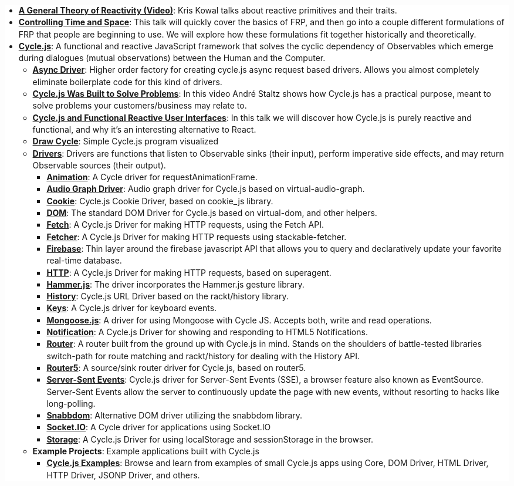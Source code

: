   - **[A General Theory of Reactivity (Video)](https://www.youtube.com/watch?v=R9CGieinKVo)**: Kris Kowal talks about reactive primitives and their traits.
  - **[Controlling Time and Space](https://www.youtube.com/watch?v=Agu6jipKfYw)**: This talk will quickly cover the basics of FRP, and then go into a couple different formulations of FRP that people are beginning to use. We will explore how these formulations fit together historically and theoretically.
  - **[Cycle.js](http://cycle.js.org/)**: A functional and reactive JavaScript framework that solves the cyclic dependency of Observables which emerge during dialogues (mutual observations) between the Human and the Computer.
    - **[Async Driver](https://github.com/whitecolor/cycle-async-driver)**: Higher order factory for creating cycle.js async request based drivers. Allows you almost completely eliminate boilerplate code for this kind of drivers.
    - **[Cycle.js Was Built to Solve Problems](https://www.youtube.com/watch?v=Rj8ZTRVka4E)**: In this video André Staltz shows how Cycle.js has a practical purpose, meant to solve problems your customers/business may relate to.
    - **[Cycle.js and Functional Reactive User Interfaces](https://www.youtube.com/watch?v=uNZnftSksYg)**: In this talk we will discover how Cycle.js is purely reactive and functional, and why it’s an interesting alternative to React.
    - **[Draw Cycle](https://glebbahmutov.com/draw-cycle/)**: Simple Cycle.js program visualized
    - **[Drivers](http://cycle.js.org/drivers.html)**: Drivers are functions that listen to Observable sinks (their input), perform imperative side effects, and may return Observable sources (their output).
      - **[Animation](https://github.com/Widdershin/cycle-animation-driver)**: A Cycle driver for requestAnimationFrame.
      - **[Audio Graph Driver](https://github.com/benji6/cycle-audio-graph)**: Audio graph driver for Cycle.js based on virtual-audio-graph.
      - **[Cookie](https://github.com/10clouds/cyclejs-cookie)**: Cycle.js Cookie Driver, based on cookie_js library.
      - **[DOM](https://github.com/cyclejs/dom)**: The standard DOM Driver for Cycle.js based on virtual-dom, and other helpers.
      - **[Fetch](https://github.com/secobarbital/cycle-fetch-driver)**: A Cycle.js Driver for making HTTP requests, using the Fetch API.
      - **[Fetcher](https://github.com/r7kamura/cycle-fetcher-driver)**: A Cycle.js Driver for making HTTP requests using stackable-fetcher.
      - **[Firebase](https://github.com/dralletje/cycle-firebase)**: Thin layer around the firebase javascript API that allows you to query and declaratively update your favorite real-time database.
      - **[HTTP](https://github.com/cyclejs/http)**: A Cycle.js Driver for making HTTP requests, based on superagent.
      - **[Hammer.js](https://github.com/CyclicMaterials/cycle-hammer-driver)**: The driver incorporates the Hammer.js gesture library.
      - **[History](https://github.com/cyclejs/history)**: Cycle.js URL Driver based on the rackt/history library.
      - **[Keys](https://github.com/raquelxmoss/cycle-keys)**: A Cycle.js driver for keyboard events.
      - **[Mongoose.js](https://github.com/whitecolor/cycle-mongoose/)**: A driver for using Mongoose with Cycle JS. Accepts both, write and read operations.
      - **[Notification](https://github.com/cyclejs/cycle-notification-driver)**: A Cycle.js Driver for showing and responding to HTML5 Notifications.
      - **[Router](https://github.com/TylorS/cycle-router)**: A router built from the ground up with Cycle.js in mind. Stands on the shoulders of battle-tested libraries switch-path for route matching and rackt/history for dealing with the History API.
      - **[Router5](https://github.com/axefrog/cycle-router5)**: A source/sink router driver for Cycle.js, based on router5.
      - **[Server-Sent Events](https://github.com/jessaustin/cycle-sse-driver)**: Cycle.js driver for Server-Sent Events (SSE), a browser feature also known as EventSource. Server-Sent Events allow the server to continuously update the page with new events, without resorting to hacks like long-polling.
      - **[Snabbdom](https://github.com/TylorS/cycle-snabbdom)**: Alternative DOM driver utilizing the snabbdom library.
      - **[Socket.IO](https://github.com/cgeorg/cycle-socket.io)**: A Cycle driver for applications using Socket.IO
      - **[Storage](https://github.com/cyclejs/storage)**: A Cycle.js Driver for using localStorage and sessionStorage in the browser.
    - **Example Projects**: Example applications built with Cycle.js
      - **[Cycle.js Examples](https://github.com/cyclejs/examples)**: Browse and learn from examples of small Cycle.js apps using Core, DOM Driver, HTML Driver, HTTP Driver, JSONP Driver, and others.